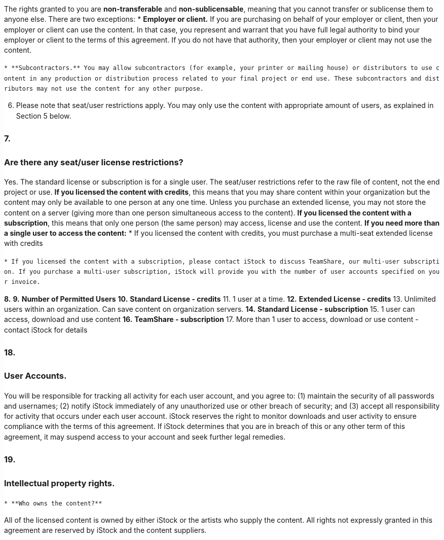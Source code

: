 The rights granted to you are **non-transferable** and **non-sublicensable**, meaning that you cannot transfer or sublicense them to anyone else. There are two exceptions:
	* **Employer or client.** If you are purchasing on behalf of your employer or client, then your employer or client can use the content. In that case, you represent and warrant that you have full legal authority to bind your employer or client to the terms of this agreement. If you do not have that authority, then your employer or client may not use the content.

	* **Subcontractors.** You may allow subcontractors (for example, your printer or mailing house) or distributors to use content in any production or distribution process related to your final project or end use. These subcontractors and distributors may not use the content for any other purpose.

6. Please note that seat/user restrictions apply. You may only use the content with appropriate amount of users, as explained in Section 5 below.

### 7.
 ### Are there any seat/user license restrictions?
Yes. The standard license or subscription is for a single user. The seat/user restrictions refer to the raw file of content, not the end project or use.
**If you licensed the content with credits**, this means that you may share content within your organization but the content may only be available to one person at any one time. Unless you purchase an extended license, you may not store the content on a server (giving more than one person simultaneous access to the content).
**If you licensed the content with a subscription**, this means that only one person (the same person) may access, license and use the content.
**If you need more than a single user to access the content:**
	* If you licensed the content with credits, you must purchase a multi-seat extended license with credits

	* If you licensed the content with a subscription, please contact iStock to discuss TeamShare, our multi-user subscription. If you purchase a multi-user subscription, iStock will provide you with the number of user accounts specified on your invoice.

**8.** **9.** **Number of Permitted Users**
**10.** **Standard License - credits**
11. 1 user at a time.
**12.** **Extended License - credits**
13. Unlimited users within an organization. Can save content on organization servers.
**14.** **Standard License - subscription**
15. 1 user can access, download and use content
**16.** **TeamShare - subscription**
17. More than 1 user to access, download or use content - contact iStock for details
### 18.
 ### User Accounts.
You will be responsible for tracking all activity for each user account, and you agree to: (1) maintain the security of all passwords and usernames; (2) notify iStock immediately of any unauthorized use or other breach of security; and (3) accept all responsibility for activity that occurs under each user account. iStock reserves the right to monitor downloads and user activity to ensure compliance with the terms of this agreement. If iStock determines that you are in breach of this or any other term of this agreement, it may suspend access to your account and seek further legal remedies.

### 19.
 ### Intellectual property rights.
	* **Who owns the content?**
All of the licensed content is owned by either iStock or the artists who supply the content. All rights not expressly granted in this agreement are reserved by iStock and the content suppliers.
